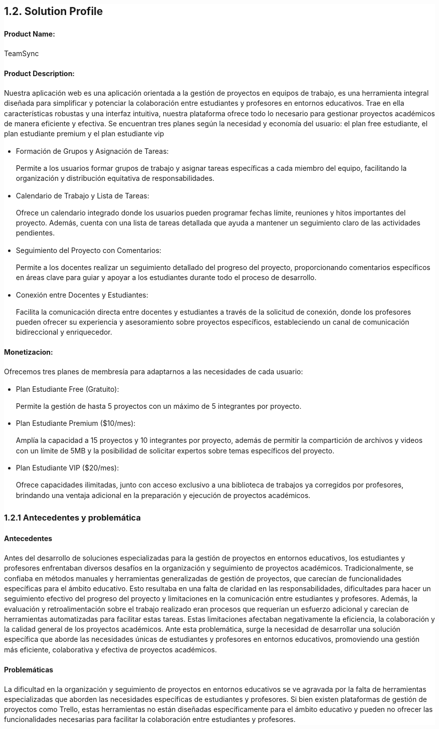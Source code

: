 <h2>1.2. Solution Profile</h2>
<h4><strong>Product Name: </strong></h4><p>TeamSync</p>

<h4><strong>Product Description:</strong></h4>
<p>Nuestra aplicación web es una aplicación orientada a la gestión de proyectos en equipos de trabajo, es una herramienta integral diseñada para simplificar y potenciar la colaboración entre estudiantes y profesores en entornos educativos. Trae en ella características robustas y una interfaz intuitiva, nuestra plataforma ofrece todo lo necesario para gestionar proyectos académicos de manera eficiente y efectiva. Se encuentran tres planes según la necesidad y economía del usuario: el plan free estudiante, el plan estudiante premium y el plan estudiante vip <ul>
   <li>Formación de Grupos y Asignación de Tareas:</li>
      <p>Permite a los usuarios formar grupos de trabajo y asignar tareas específicas a cada miembro del equipo, facilitando la organización y distribución equitativa de responsabilidades.</p>
   <li>Calendario de Trabajo y Lista de Tareas:</li>
      <p>Ofrece un calendario integrado donde los usuarios pueden programar fechas límite, reuniones y hitos importantes del proyecto. Además, cuenta con una lista de tareas detallada que ayuda a mantener un seguimiento claro de las actividades pendientes.</p>
    <li>Seguimiento del Proyecto con Comentarios:</li>
      <p>Permite a los docentes realizar un seguimiento detallado del progreso del proyecto, proporcionando comentarios específicos en áreas clave para guiar y apoyar a los estudiantes durante todo el proceso de desarrollo.</p>
    <li>Conexión entre Docentes y Estudiantes:</li>
      <p>Facilita la comunicación directa entre docentes y estudiantes a través de la solicitud de conexión, donde los profesores pueden ofrecer su experiencia y asesoramiento sobre proyectos específicos, estableciendo un canal de comunicación bidireccional y enriquecedor.</p>
</ul></p>

<h4>Monetizacion:</h4>
<p>Ofrecemos tres planes de membresía para adaptarnos a las necesidades de cada usuario:<ul>
   <li>Plan Estudiante Free (Gratuito): </li>
      <p>Permite la gestión de hasta 5 proyectos con un máximo de 5 integrantes por proyecto.</p>
   <li>Plan Estudiante Premium ($10/mes):</li>
      <p>Amplía la capacidad a 15 proyectos y 10 integrantes por proyecto, además de permitir la compartición de archivos y videos con un límite de 5MB y la posibilidad de solicitar expertos sobre temas específicos del proyecto.</p>
    <li>Plan Estudiante VIP ($20/mes):</li>
      <p>Ofrece capacidades ilimitadas, junto con acceso exclusivo a una biblioteca de trabajos ya corregidos por profesores, brindando una ventaja adicional en la preparación y ejecución de proyectos académicos.</p>
</ul></p>

<h3>1.2.1 Antecedentes y problemática</h3>
<h4><strong>Antecedentes</strong></h4>
<p>Antes del desarrollo de soluciones especializadas para la gestión de proyectos en entornos educativos, los estudiantes y profesores enfrentaban diversos desafíos en la organización y seguimiento de proyectos académicos. Tradicionalmente, se confiaba en métodos manuales y herramientas generalizadas de gestión de proyectos, que carecían de funcionalidades específicas para el ámbito educativo. Esto resultaba en una falta de claridad en las responsabilidades, dificultades para hacer un seguimiento efectivo del progreso del proyecto y limitaciones en la comunicación entre estudiantes y profesores. Además, la evaluación y retroalimentación sobre el trabajo realizado eran procesos que requerían un esfuerzo adicional y carecían de herramientas automatizadas para facilitar estas tareas. Estas limitaciones afectaban negativamente la eficiencia, la colaboración y la calidad general de los proyectos académicos. Ante esta problemática, surge la necesidad de desarrollar una solución específica que aborde las necesidades únicas de estudiantes y profesores en entornos educativos, promoviendo una gestión más eficiente, colaborativa y efectiva de proyectos académicos.</p>
<h4><strong>Problemáticas</strong></h4>
<p>La dificultad en la organización y seguimiento de proyectos en entornos educativos se ve agravada por la falta de herramientas especializadas que aborden las necesidades específicas de estudiantes y profesores. Si bien existen plataformas de gestión de proyectos como Trello, estas herramientas no están diseñadas específicamente para el ámbito educativo y pueden no ofrecer las funcionalidades necesarias para facilitar la colaboración entre estudiantes y profesores.
